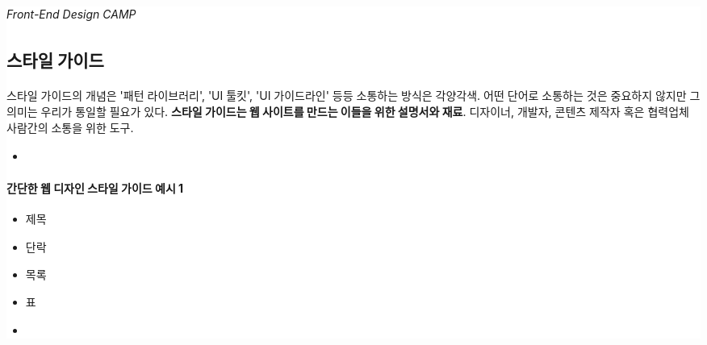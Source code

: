 ###### Front-End Design CAMP

## 스타일 가이드

스타일 가이드의 개념은 '패턴 라이브러리', 'UI 툴킷', 'UI 가이드라인' 등등 소통하는 방식은 각양각색. 어떤 단어로 소통하는 것은 중요하지 않지만 그 의미는 우리가 통일할 필요가 있다. **스타일 가이드는 웹 사이트를 만드는 이들을 위한 설명서와 재료**. 디자이너, 개발자, 콘텐츠 제작자 혹은 협력업체 사람간의 소통을 위한 도구.

-

#### 간단한 웹 디자인 스타일 가이드 예시 1

- 제목
- 단락
- 목록
- 표

-
